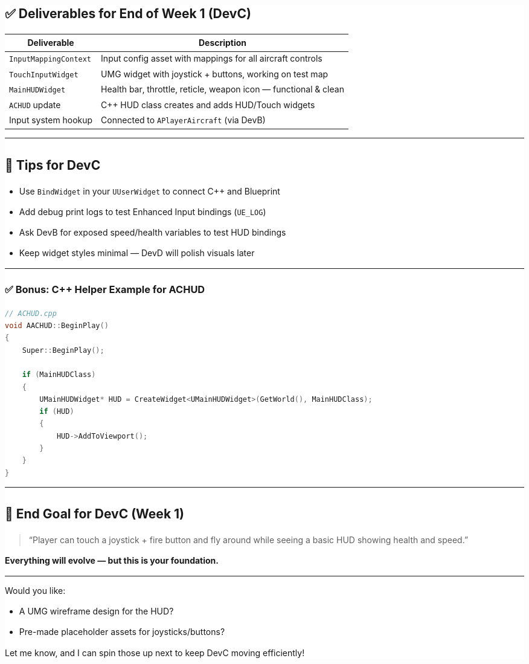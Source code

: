 ## ✅ Deliverables for End of Week 1 (DevC)

|Deliverable|Description|
|---|---|
|`InputMappingContext`|Input config asset with mappings for all aircraft controls|
|`TouchInputWidget`|UMG widget with joystick + buttons, working on test map|
|`MainHUDWidget`|Health bar, throttle, reticle, weapon icon — functional & clean|
|`ACHUD` update|C++ HUD class creates and adds HUD/Touch widgets|
|Input system hookup|Connected to `APlayerAircraft` (via DevB)|

---

## 🧰 Tips for DevC

- Use `BindWidget` in your `UUserWidget` to connect C++ and Blueprint
    
- Add debug print logs to test Enhanced Input bindings (`UE_LOG`)
    
- Ask DevB for exposed speed/health variables to test HUD bindings
    
- Keep widget styles minimal — DevD will polish visuals later
    

---

### ✅ Bonus: C++ Helper Example for ACHUD

```cpp
// ACHUD.cpp
void AACHUD::BeginPlay()
{
    Super::BeginPlay();

    if (MainHUDClass)
    {
        UMainHUDWidget* HUD = CreateWidget<UMainHUDWidget>(GetWorld(), MainHUDClass);
        if (HUD)
        {
            HUD->AddToViewport();
        }
    }
}
```

---

## 🎯 End Goal for DevC (Week 1)

> “Player can touch a joystick + fire button and fly around while seeing a basic HUD showing health and speed.”

**Everything will evolve — but this is your foundation.**

---

Would you like:

- A UMG wireframe design for the HUD?
    
- Pre-made placeholder assets for joysticks/buttons?
    

Let me know, and I can spin those up next to keep DevC moving efficiently!